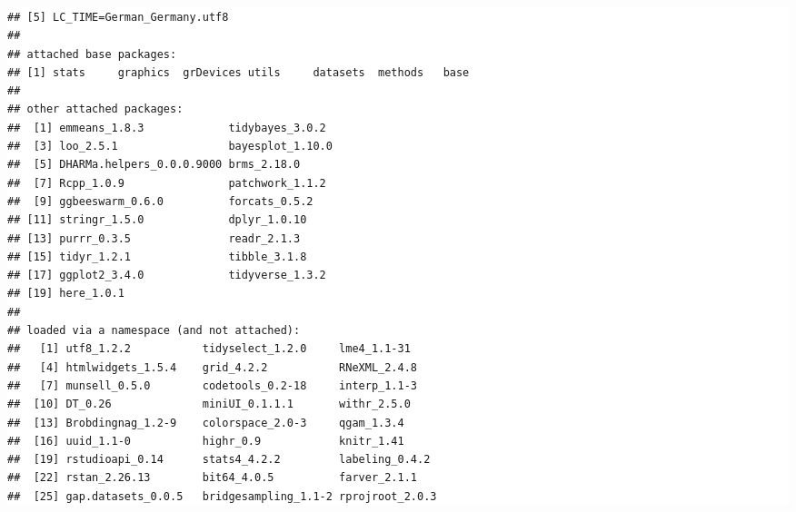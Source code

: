     ## [5] LC_TIME=German_Germany.utf8    
    ## 
    ## attached base packages:
    ## [1] stats     graphics  grDevices utils     datasets  methods   base     
    ## 
    ## other attached packages:
    ##  [1] emmeans_1.8.3             tidybayes_3.0.2          
    ##  [3] loo_2.5.1                 bayesplot_1.10.0         
    ##  [5] DHARMa.helpers_0.0.0.9000 brms_2.18.0              
    ##  [7] Rcpp_1.0.9                patchwork_1.1.2          
    ##  [9] ggbeeswarm_0.6.0          forcats_0.5.2            
    ## [11] stringr_1.5.0             dplyr_1.0.10             
    ## [13] purrr_0.3.5               readr_2.1.3              
    ## [15] tidyr_1.2.1               tibble_3.1.8             
    ## [17] ggplot2_3.4.0             tidyverse_1.3.2          
    ## [19] here_1.0.1               
    ## 
    ## loaded via a namespace (and not attached):
    ##   [1] utf8_1.2.2           tidyselect_1.2.0     lme4_1.1-31         
    ##   [4] htmlwidgets_1.5.4    grid_4.2.2           RNeXML_2.4.8        
    ##   [7] munsell_0.5.0        codetools_0.2-18     interp_1.1-3        
    ##  [10] DT_0.26              miniUI_0.1.1.1       withr_2.5.0         
    ##  [13] Brobdingnag_1.2-9    colorspace_2.0-3     qgam_1.3.4          
    ##  [16] uuid_1.1-0           highr_0.9            knitr_1.41          
    ##  [19] rstudioapi_0.14      stats4_4.2.2         labeling_0.4.2      
    ##  [22] rstan_2.26.13        bit64_4.0.5          farver_2.1.1        
    ##  [25] gap.datasets_0.0.5   bridgesampling_1.1-2 rprojroot_2.0.3     